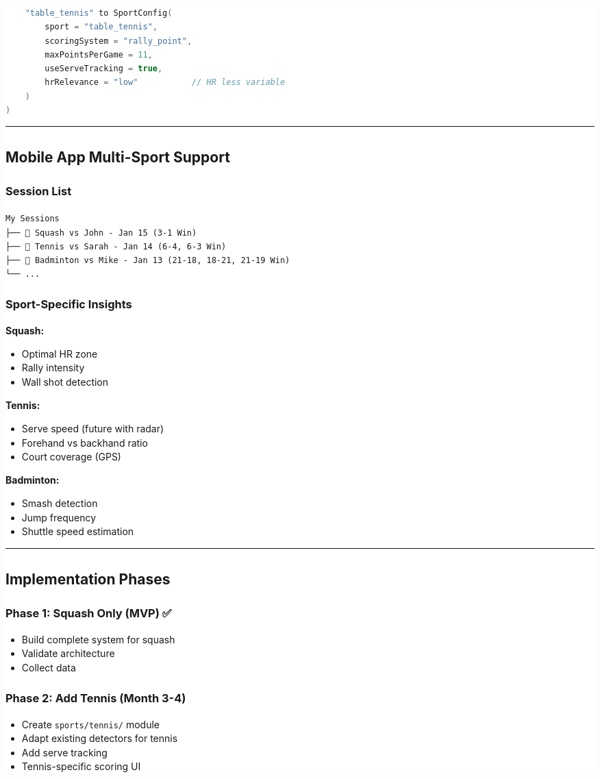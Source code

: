 ```kotlin
    "table_tennis" to SportConfig(
        sport = "table_tennis",
        scoringSystem = "rally_point",
        maxPointsPerGame = 11,
        useServeTracking = true,
        hrRelevance = "low"           // HR less variable
    )
)
```

---

## Mobile App Multi-Sport Support

### Session List
```
My Sessions
├── 🎾 Squash vs John - Jan 15 (3-1 Win)
├── 🎾 Tennis vs Sarah - Jan 14 (6-4, 6-3 Win)
├── 🏸 Badminton vs Mike - Jan 13 (21-18, 18-21, 21-19 Win)
└── ...
```

### Sport-Specific Insights

**Squash:**
- Optimal HR zone
- Rally intensity
- Wall shot detection

**Tennis:**
- Serve speed (future with radar)
- Forehand vs backhand ratio
- Court coverage (GPS)

**Badminton:**
- Smash detection
- Jump frequency
- Shuttle speed estimation

---

## Implementation Phases

### Phase 1: Squash Only (MVP) ✅
- Build complete system for squash
- Validate architecture
- Collect data

### Phase 2: Add Tennis (Month 3-4)
- Create `sports/tennis/` module
- Adapt existing detectors for tennis
- Add serve tracking
- Tennis-specific scoring UI
